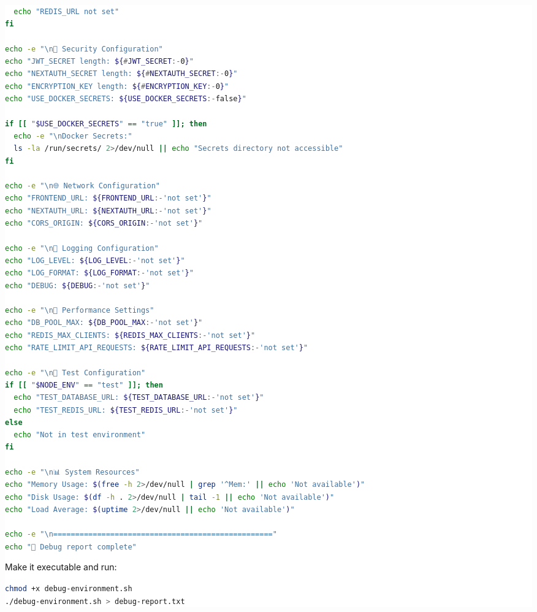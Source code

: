```bash
  echo "REDIS_URL not set"
fi

echo -e "\n🔐 Security Configuration"
echo "JWT_SECRET length: ${#JWT_SECRET:-0}"
echo "NEXTAUTH_SECRET length: ${#NEXTAUTH_SECRET:-0}"
echo "ENCRYPTION_KEY length: ${#ENCRYPTION_KEY:-0}"
echo "USE_DOCKER_SECRETS: ${USE_DOCKER_SECRETS:-false}"

if [[ "$USE_DOCKER_SECRETS" == "true" ]]; then
  echo -e "\nDocker Secrets:"
  ls -la /run/secrets/ 2>/dev/null || echo "Secrets directory not accessible"
fi

echo -e "\n🌐 Network Configuration"
echo "FRONTEND_URL: ${FRONTEND_URL:-'not set'}"
echo "NEXTAUTH_URL: ${NEXTAUTH_URL:-'not set'}"
echo "CORS_ORIGIN: ${CORS_ORIGIN:-'not set'}"

echo -e "\n📝 Logging Configuration"
echo "LOG_LEVEL: ${LOG_LEVEL:-'not set'}"
echo "LOG_FORMAT: ${LOG_FORMAT:-'not set'}"
echo "DEBUG: ${DEBUG:-'not set'}"

echo -e "\n🚀 Performance Settings"
echo "DB_POOL_MAX: ${DB_POOL_MAX:-'not set'}"
echo "REDIS_MAX_CLIENTS: ${REDIS_MAX_CLIENTS:-'not set'}"
echo "RATE_LIMIT_API_REQUESTS: ${RATE_LIMIT_API_REQUESTS:-'not set'}"

echo -e "\n🧪 Test Configuration"
if [[ "$NODE_ENV" == "test" ]]; then
  echo "TEST_DATABASE_URL: ${TEST_DATABASE_URL:-'not set'}"
  echo "TEST_REDIS_URL: ${TEST_REDIS_URL:-'not set'}"
else
  echo "Not in test environment"
fi

echo -e "\n📊 System Resources"
echo "Memory Usage: $(free -h 2>/dev/null | grep '^Mem:' || echo 'Not available')"
echo "Disk Usage: $(df -h . 2>/dev/null | tail -1 || echo 'Not available')"
echo "Load Average: $(uptime 2>/dev/null || echo 'Not available')"

echo -e "\n=================================================="
echo "🏁 Debug report complete"
```

Make it executable and run:

```bash
chmod +x debug-environment.sh
./debug-environment.sh > debug-report.txt
```
